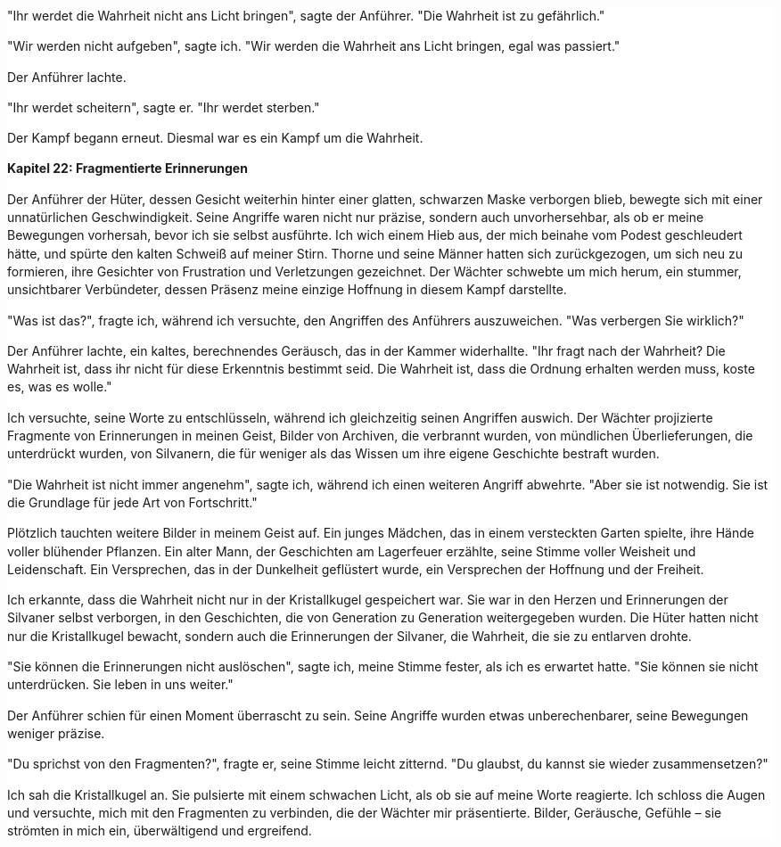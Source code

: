 "Ihr werdet die Wahrheit nicht ans Licht bringen", sagte der Anführer. "Die Wahrheit ist zu gefährlich."

"Wir werden nicht aufgeben", sagte ich. "Wir werden die Wahrheit ans Licht bringen, egal was passiert."

Der Anführer lachte.

"Ihr werdet scheitern", sagte er. "Ihr werdet sterben."

Der Kampf begann erneut. Diesmal war es ein Kampf um die Wahrheit.


**Kapitel 22: Fragmentierte Erinnerungen**

Der Anführer der Hüter, dessen Gesicht weiterhin hinter einer glatten, schwarzen Maske verborgen blieb, bewegte sich mit einer unnatürlichen Geschwindigkeit. Seine Angriffe waren nicht nur präzise, sondern auch unvorhersehbar, als ob er meine Bewegungen vorhersah, bevor ich sie selbst ausführte. Ich wich einem Hieb aus, der mich beinahe vom Podest geschleudert hätte, und spürte den kalten Schweiß auf meiner Stirn. Thorne und seine Männer hatten sich zurückgezogen, um sich neu zu formieren, ihre Gesichter von Frustration und Verletzungen gezeichnet. Der Wächter schwebte um mich herum, ein stummer, unsichtbarer Verbündeter, dessen Präsenz meine einzige Hoffnung in diesem Kampf darstellte.

"Was ist das?", fragte ich, während ich versuchte, den Angriffen des Anführers auszuweichen. "Was verbergen Sie wirklich?"

Der Anführer lachte, ein kaltes, berechnendes Geräusch, das in der Kammer widerhallte. "Ihr fragt nach der Wahrheit? Die Wahrheit ist, dass ihr nicht für diese Erkenntnis bestimmt seid. Die Wahrheit ist, dass die Ordnung erhalten werden muss, koste es, was es wolle."

Ich versuchte, seine Worte zu entschlüsseln, während ich gleichzeitig seinen Angriffen auswich. Der Wächter projizierte Fragmente von Erinnerungen in meinen Geist, Bilder von Archiven, die verbrannt wurden, von mündlichen Überlieferungen, die unterdrückt wurden, von Silvanern, die für weniger als das Wissen um ihre eigene Geschichte bestraft wurden.

"Die Wahrheit ist nicht immer angenehm", sagte ich, während ich einen weiteren Angriff abwehrte. "Aber sie ist notwendig. Sie ist die Grundlage für jede Art von Fortschritt."

Plötzlich tauchten weitere Bilder in meinem Geist auf. Ein junges Mädchen, das in einem versteckten Garten spielte, ihre Hände voller blühender Pflanzen. Ein alter Mann, der Geschichten am Lagerfeuer erzählte, seine Stimme voller Weisheit und Leidenschaft. Ein Versprechen, das in der Dunkelheit geflüstert wurde, ein Versprechen der Hoffnung und der Freiheit.

Ich erkannte, dass die Wahrheit nicht nur in der Kristallkugel gespeichert war. Sie war in den Herzen und Erinnerungen der Silvaner selbst verborgen, in den Geschichten, die von Generation zu Generation weitergegeben wurden. Die Hüter hatten nicht nur die Kristallkugel bewacht, sondern auch die Erinnerungen der Silvaner, die Wahrheit, die sie zu entlarven drohte.

"Sie können die Erinnerungen nicht auslöschen", sagte ich, meine Stimme fester, als ich es erwartet hatte. "Sie können sie nicht unterdrücken. Sie leben in uns weiter."

Der Anführer schien für einen Moment überrascht zu sein. Seine Angriffe wurden etwas unberechenbarer, seine Bewegungen weniger präzise.

"Du sprichst von den Fragmenten?", fragte er, seine Stimme leicht zitternd. "Du glaubst, du kannst sie wieder zusammensetzen?"

Ich sah die Kristallkugel an. Sie pulsierte mit einem schwachen Licht, als ob sie auf meine Worte reagierte. Ich schloss die Augen und versuchte, mich mit den Fragmenten zu verbinden, die der Wächter mir präsentierte. Bilder, Geräusche, Gefühle – sie strömten in mich ein, überwältigend und ergreifend.
